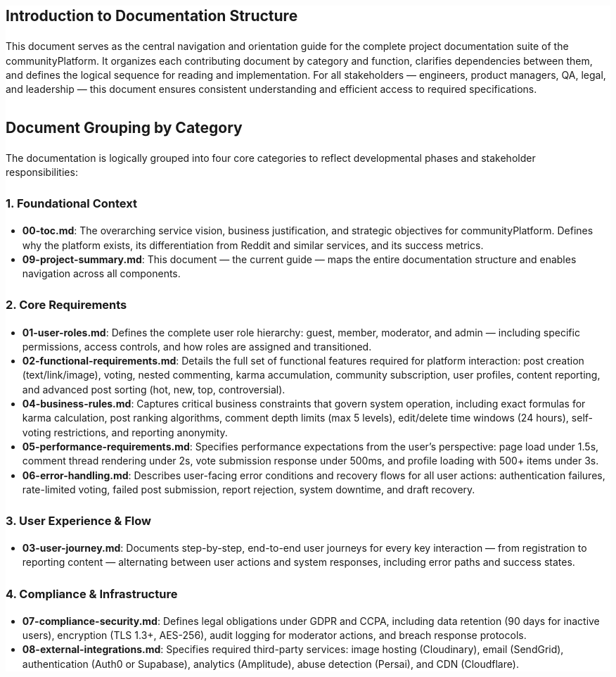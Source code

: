 ## Introduction to Documentation Structure

This document serves as the central navigation and orientation guide for the complete project documentation suite of the communityPlatform. It organizes each contributing document by category and function, clarifies dependencies between them, and defines the logical sequence for reading and implementation. For all stakeholders — engineers, product managers, QA, legal, and leadership — this document ensures consistent understanding and efficient access to required specifications.

## Document Grouping by Category

The documentation is logically grouped into four core categories to reflect developmental phases and stakeholder responsibilities:

### 1. Foundational Context
- **00-toc.md**: The overarching service vision, business justification, and strategic objectives for communityPlatform. Defines why the platform exists, its differentiation from Reddit and similar services, and its success metrics.
- **09-project-summary.md**: This document — the current guide — maps the entire documentation structure and enables navigation across all components.

### 2. Core Requirements
- **01-user-roles.md**: Defines the complete user role hierarchy: guest, member, moderator, and admin — including specific permissions, access controls, and how roles are assigned and transitioned.
- **02-functional-requirements.md**: Details the full set of functional features required for platform interaction: post creation (text/link/image), voting, nested commenting, karma accumulation, community subscription, user profiles, content reporting, and advanced post sorting (hot, new, top, controversial).
- **04-business-rules.md**: Captures critical business constraints that govern system operation, including exact formulas for karma calculation, post ranking algorithms, comment depth limits (max 5 levels), edit/delete time windows (24 hours), self-voting restrictions, and reporting anonymity.
- **05-performance-requirements.md**: Specifies performance expectations from the user’s perspective: page load under 1.5s, comment thread rendering under 2s, vote submission response under 500ms, and profile loading with 500+ items under 3s.
- **06-error-handling.md**: Describes user-facing error conditions and recovery flows for all user actions: authentication failures, rate-limited voting, failed post submission, report rejection, system downtime, and draft recovery.

### 3. User Experience & Flow
- **03-user-journey.md**: Documents step-by-step, end-to-end user journeys for every key interaction — from registration to reporting content — alternating between user actions and system responses, including error paths and success states.

### 4. Compliance & Infrastructure
- **07-compliance-security.md**: Defines legal obligations under GDPR and CCPA, including data retention (90 days for inactive users), encryption (TLS 1.3+, AES-256), audit logging for moderator actions, and breach response protocols.
- **08-external-integrations.md**: Specifies required third-party services: image hosting (Cloudinary), email (SendGrid), authentication (Auth0 or Supabase), analytics (Amplitude), abuse detection (Persai), and CDN (Cloudflare).
